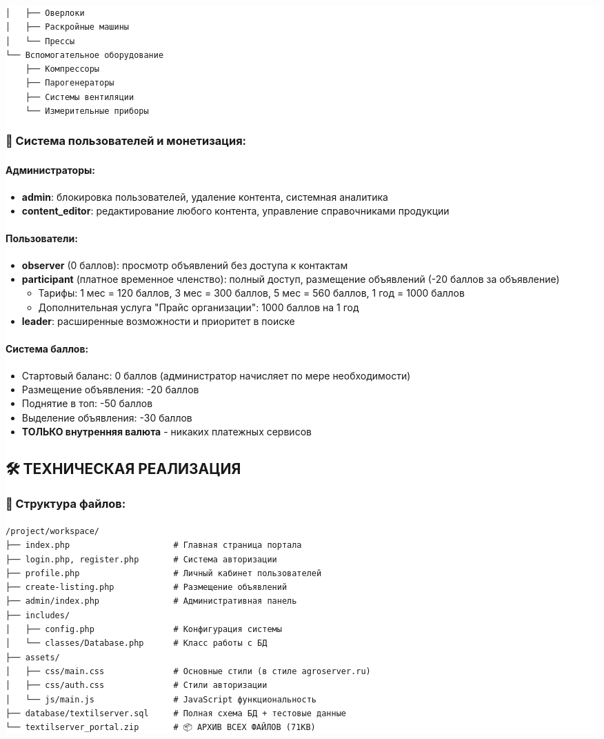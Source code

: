 ```
│   ├── Оверлоки
│   ├── Раскройные машины
│   └── Прессы
└── Вспомогательное оборудование
    ├── Компрессоры
    ├── Парогенераторы
    ├── Системы вентиляции
    └── Измерительные приборы
```

### 👥 Система пользователей и монетизация:

#### Администраторы:
- **admin**: блокировка пользователей, удаление контента, системная аналитика
- **content_editor**: редактирование любого контента, управление справочниками продукции

#### Пользователи:
- **observer** (0 баллов): просмотр объявлений без доступа к контактам
- **participant** (платное временное членство): полный доступ, размещение объявлений (-20 баллов за объявление)
  - Тарифы: 1 мес = 120 баллов, 3 мес = 300 баллов, 5 мес = 560 баллов, 1 год = 1000 баллов
  - Дополнительная услуга "Прайс организации": 1000 баллов на 1 год
- **leader**: расширенные возможности и приоритет в поиске

#### Система баллов:
- Стартовый баланс: 0 баллов (администратор начисляет по мере необходимости)
- Размещение объявления: -20 баллов
- Поднятие в топ: -50 баллов  
- Выделение объявления: -30 баллов
- **ТОЛЬКО внутренняя валюта** - никаких платежных сервисов

## 🛠 ТЕХНИЧЕСКАЯ РЕАЛИЗАЦИЯ

### 📁 Структура файлов:
```
/project/workspace/
├── index.php                     # Главная страница портала
├── login.php, register.php       # Система авторизации  
├── profile.php                   # Личный кабинет пользователей
├── create-listing.php            # Размещение объявлений
├── admin/index.php               # Административная панель
├── includes/
│   ├── config.php                # Конфигурация системы
│   └── classes/Database.php      # Класс работы с БД
├── assets/
│   ├── css/main.css              # Основные стили (в стиле agroserver.ru)
│   ├── css/auth.css              # Стили авторизации
│   └── js/main.js                # JavaScript функциональность
├── database/textilserver.sql     # Полная схема БД + тестовые данные
└── textilserver_portal.zip       # 📦 АРХИВ ВСЕХ ФАЙЛОВ (71KB)
```
